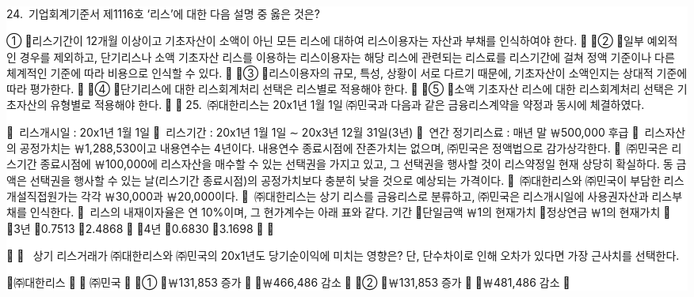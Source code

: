 

24.  기업회계기준서 제1116호 ‘리스’에 대한 다음 설명 중 옳은 것은?
  
①
리스기간이 12개월 이상이고 기초자산이 소액이 아닌 모든 리스에 대하여 리스이용자는 자산과 부채를 인식하여야 한다.

②
일부 예외적인 경우를 제외하고, 단기리스나 소액 기초자산 리스를 이용하는 리스이용자는 해당 리스에 관련되는 리스료를 리스기간에 걸쳐 정액 기준이나 다른 체계적인 기준에 따라 비용으로 인식할 수 있다.

③
리스이용자의 규모, 특성, 상황이 서로 다르기 때문에, 기초자산이 소액인지는 상대적 기준에 따라 평가한다.

④
단기리스에 대한 리스회계처리 선택은 리스별로 적용해야 한다.

⑤
소액 기초자산 리스에 대한 리스회계처리 선택은 기초자산의 유형별로 적용해야 한다.


25.  ㈜대한리스는 20x1년 1월 1일 ㈜민국과 다음과 같은 금융리스계약을 약정과 동시에 체결하였다.
   
  리스개시일 : 20x1년 1월 1일
  리스기간 : 20x1년 1월 1일 ∼ 20x3년 12월 31일(3년)
  연간 정기리스료 : 매년 말 ￦500,000 후급
  리스자산의 공정가치는 ￦1,288,530이고 내용연수는 4년이다. 내용연수 종료시점에 잔존가치는 없으며, ㈜민국은 정액법으로 감가상각한다.
  ㈜민국은 리스기간 종료시점에 ￦100,000에 리스자산을 매수할 수 있는 선택권을 가지고 있고, 그 선택권을 행사할 것이 리스약정일 현재 상당히 확실하다. 동 금액은 선택권을 행사할 수 있는 날(리스기간 종료시점)의 공정가치보다 충분히 낮을 것으로 예상되는 가격이다.
  ㈜대한리스와 ㈜민국이 부담한 리스개설직접원가는 각각 ￦30,000과 ￦20,000이다.
  ㈜대한리스는 상기 리스를 금융리스로 분류하고, ㈜민국은 리스개시일에 사용권자산과 리스부채를 인식한다.
  리스의 내재이자율은 연 10%이며, 그 현가계수는 아래 표와 같다.
기간
단일금액 ￦1의 
현재가치
정상연금 ￦1의 
현재가치

3년
0.7513
2.4868

4년
0.6830
3.1698





    상기 리스거래가 ㈜대한리스와 ㈜민국의 20x1년도 당기순이익에 미치는 영향은? 단, 단수차이로 인해 오차가 있다면 가장 근사치를 선택한다.
   

㈜대한리스

 ㈜민국

①
￦131,853 증가

￦466,486 감소

②
￦131,853 증가

￦481,486 감소
